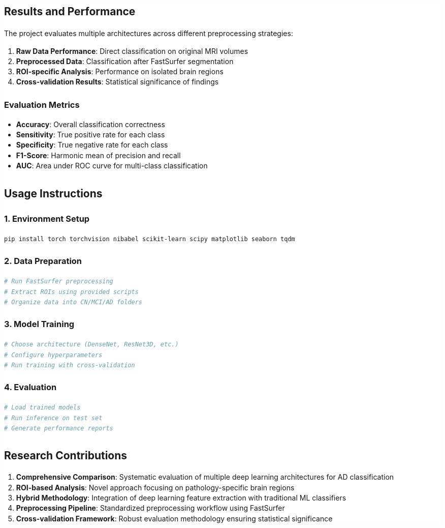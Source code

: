 ## Results and Performance

The project evaluates multiple architectures across different preprocessing strategies:

1. **Raw Data Performance**: Direct classification on original MRI volumes
2. **Preprocessed Data**: Classification after FastSurfer segmentation
3. **ROI-specific Analysis**: Performance on isolated brain regions
4. **Cross-validation Results**: Statistical significance of findings

### Evaluation Metrics
- **Accuracy**: Overall classification correctness
- **Sensitivity**: True positive rate for each class
- **Specificity**: True negative rate for each class
- **F1-Score**: Harmonic mean of precision and recall
- **AUC**: Area under ROC curve for multi-class classification

## Usage Instructions

### 1. Environment Setup
```bash
pip install torch torchvision nibabel scikit-learn scipy matplotlib seaborn tqdm
```

### 2. Data Preparation
```python
# Run FastSurfer preprocessing
# Extract ROIs using provided scripts
# Organize data into CN/MCI/AD folders
```

### 3. Model Training
```python
# Choose architecture (DenseNet, ResNet3D, etc.)
# Configure hyperparameters
# Run training with cross-validation
```

### 4. Evaluation
```python
# Load trained models
# Run inference on test set
# Generate performance reports
```

## Research Contributions

1. **Comprehensive Comparison**: Systematic evaluation of multiple deep learning architectures for AD classification
2. **ROI-based Analysis**: Novel approach focusing on pathology-specific brain regions
3. **Hybrid Methodology**: Integration of deep learning feature extraction with traditional ML classifiers
4. **Preprocessing Pipeline**: Standardized preprocessing workflow using FastSurfer
5. **Cross-validation Framework**: Robust evaluation methodology ensuring statistical significance
